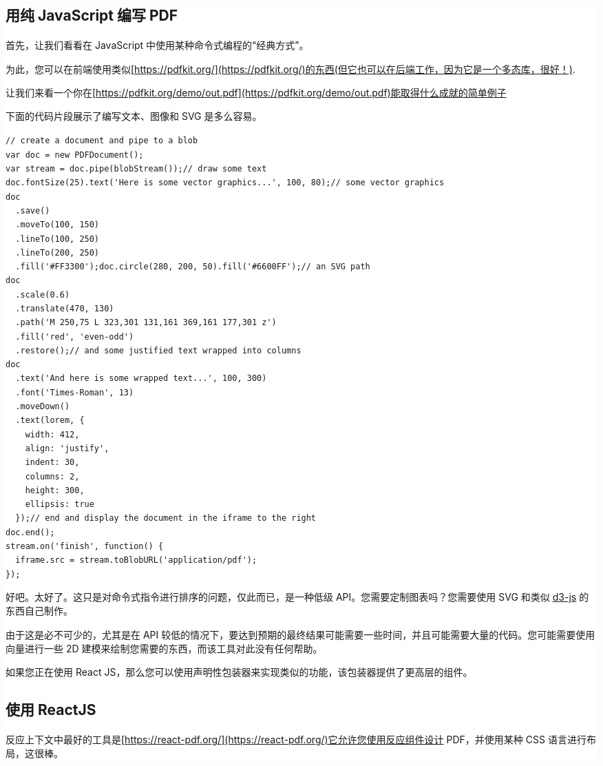 ## 用纯 JavaScript 编写 PDF

首先，让我们看看在 JavaScript 中使用某种命令式编程的“经典方式”。

为此，您可以在前端使用类似[https://pdfkit.org/](https://pdfkit.org/)的东西(但它也可以在后端工作，因为它是一个多态库，很好！).

让我们来看一个你在[https://pdfkit.org/demo/out.pdf](https://pdfkit.org/demo/out.pdf)能取得什么成就的简单例子

下面的代码片段展示了编写文本、图像和 SVG 是多么容易。

```
// create a document and pipe to a blob
var doc = new PDFDocument();
var stream = doc.pipe(blobStream());// draw some text
doc.fontSize(25).text('Here is some vector graphics...', 100, 80);// some vector graphics
doc
  .save()
  .moveTo(100, 150)
  .lineTo(100, 250)
  .lineTo(200, 250)
  .fill('#FF3300');doc.circle(280, 200, 50).fill('#6600FF');// an SVG path
doc
  .scale(0.6)
  .translate(470, 130)
  .path('M 250,75 L 323,301 131,161 369,161 177,301 z')
  .fill('red', 'even-odd')
  .restore();// and some justified text wrapped into columns
doc
  .text('And here is some wrapped text...', 100, 300)
  .font('Times-Roman', 13)
  .moveDown()
  .text(lorem, {
    width: 412,
    align: 'justify',
    indent: 30,
    columns: 2,
    height: 300,
    ellipsis: true
  });// end and display the document in the iframe to the right
doc.end();
stream.on('finish', function() {
  iframe.src = stream.toBlobURL('application/pdf');
});
```

好吧。太好了。这只是对命令式指令进行排序的问题，仅此而已，是一种低级 API。您需要定制图表吗？您需要使用 SVG 和类似 [d3-js](https://d3js.org/) 的东西自己制作。

由于这是必不可少的，尤其是在 API 较低的情况下，要达到预期的最终结果可能需要一些时间，并且可能需要大量的代码。您可能需要使用向量进行一些 2D 建模来绘制您需要的东西，而该工具对此没有任何帮助。

如果您正在使用 React JS，那么您可以使用声明性包装器来实现类似的功能，该包装器提供了更高层的组件。

## 使用 ReactJS

反应上下文中最好的工具是[https://react-pdf.org/](https://react-pdf.org/)它允许您使用反应组件设计 PDF，并使用某种 CSS 语言进行布局，这很棒。
